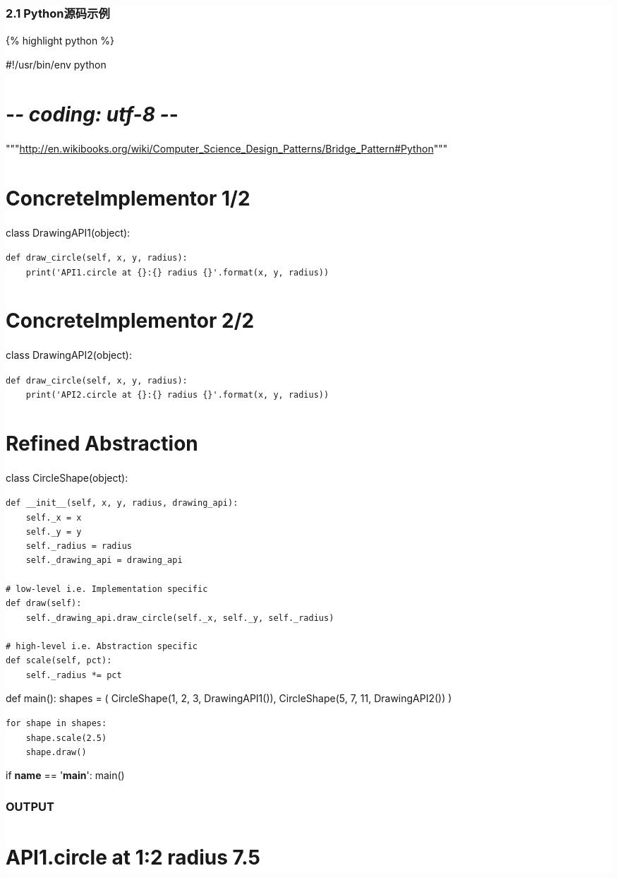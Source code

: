 ### 2.1 Python源码示例

{% highlight python %}

#!/usr/bin/env python
# -*- coding: utf-8 -*-

"""http://en.wikibooks.org/wiki/Computer_Science_Design_Patterns/Bridge_Pattern#Python"""


# ConcreteImplementor 1/2
class DrawingAPI1(object):

    def draw_circle(self, x, y, radius):
        print('API1.circle at {}:{} radius {}'.format(x, y, radius))


# ConcreteImplementor 2/2
class DrawingAPI2(object):

    def draw_circle(self, x, y, radius):
        print('API2.circle at {}:{} radius {}'.format(x, y, radius))


# Refined Abstraction
class CircleShape(object):

    def __init__(self, x, y, radius, drawing_api):
        self._x = x
        self._y = y
        self._radius = radius
        self._drawing_api = drawing_api

    # low-level i.e. Implementation specific
    def draw(self):
        self._drawing_api.draw_circle(self._x, self._y, self._radius)

    # high-level i.e. Abstraction specific
    def scale(self, pct):
        self._radius *= pct


def main():
    shapes = (
        CircleShape(1, 2, 3, DrawingAPI1()),
        CircleShape(5, 7, 11, DrawingAPI2())
    )

    for shape in shapes:
        shape.scale(2.5)
        shape.draw()


if __name__ == '__main__':
    main()

### OUTPUT ###
# API1.circle at 1:2 radius 7.5